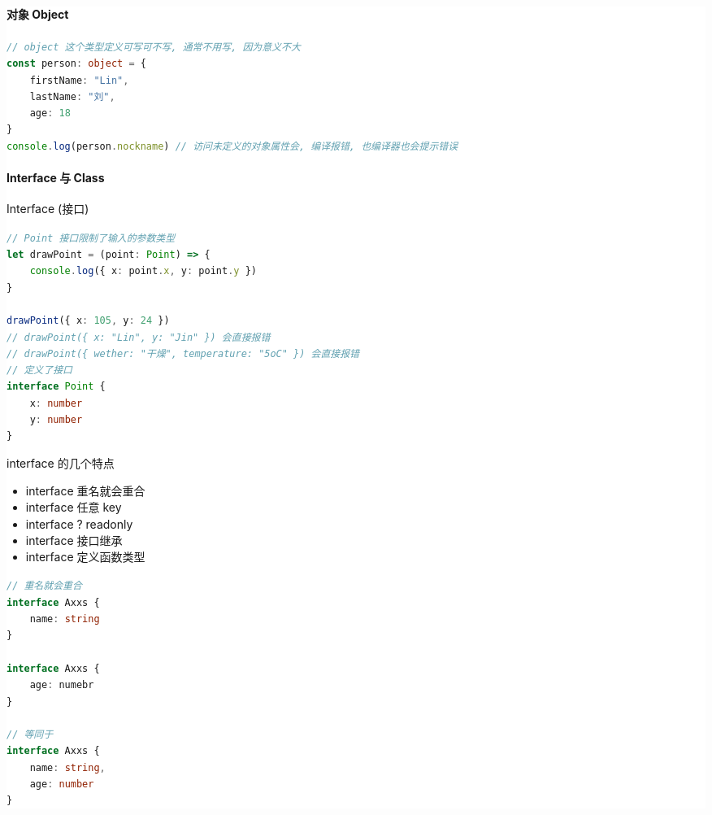 

#### 对象 Object

```typescript
// object 这个类型定义可写可不写, 通常不用写, 因为意义不大
const person: object = {
    firstName: "Lin",
    lastName: "刘",
    age: 18
}
console.log(person.nockname) // 访问未定义的对象属性会, 编译报错, 也编译器也会提示错误
```



#### Interface 与 Class

Interface (接口)

```typescript
// Point 接口限制了输入的参数类型
let drawPoint = (point: Point) => {
    console.log({ x: point.x, y: point.y })
}

drawPoint({ x: 105, y: 24 })
// drawPoint({ x: "Lin", y: "Jin" }) 会直接报错
// drawPoint({ wether: "干燥", temperature: "5oC" }) 会直接报错
// 定义了接口
interface Point {
    x: number
    y: number
}
```



interface 的几个特点

- interface 重名就会重合
- interface 任意 key
- interface ? readonly
- interface 接口继承
- interface 定义函数类型



```typescript
// 重名就会重合
interface Axxs {
    name: string
}

interface Axxs {
    age: numebr
}

// 等同于 
interface Axxs {
    name: string,
    age: number
}
```
